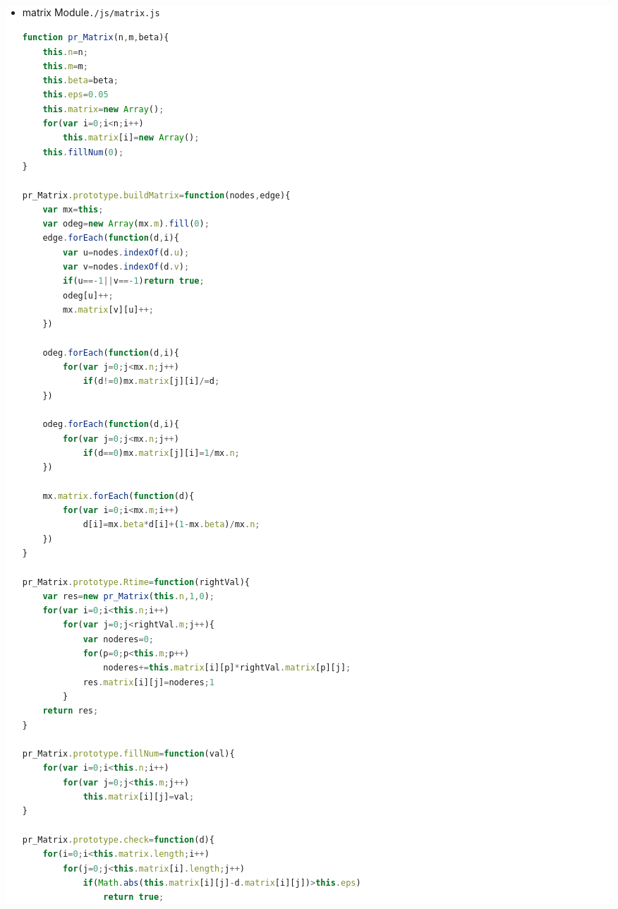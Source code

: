 - matrix Module`./js/matrix.js`

  ```js
  function pr_Matrix(n,m,beta){
      this.n=n;
      this.m=m;
      this.beta=beta;
      this.eps=0.05
      this.matrix=new Array();
      for(var i=0;i<n;i++)
          this.matrix[i]=new Array();
      this.fillNum(0);
  }
  
  pr_Matrix.prototype.buildMatrix=function(nodes,edge){
      var mx=this;
      var odeg=new Array(mx.m).fill(0);
      edge.forEach(function(d,i){
          var u=nodes.indexOf(d.u);
          var v=nodes.indexOf(d.v);
          if(u==-1||v==-1)return true;
          odeg[u]++;
          mx.matrix[v][u]++;
      })    
  
      odeg.forEach(function(d,i){
          for(var j=0;j<mx.n;j++)
              if(d!=0)mx.matrix[j][i]/=d;
      })
          
      odeg.forEach(function(d,i){
          for(var j=0;j<mx.n;j++)
              if(d==0)mx.matrix[j][i]=1/mx.n;
      })
      
      mx.matrix.forEach(function(d){
          for(var i=0;i<mx.m;i++)
              d[i]=mx.beta*d[i]+(1-mx.beta)/mx.n;
      })
  }
  
  pr_Matrix.prototype.Rtime=function(rightVal){
      var res=new pr_Matrix(this.n,1,0);
      for(var i=0;i<this.n;i++)
          for(var j=0;j<rightVal.m;j++){
              var noderes=0;
              for(p=0;p<this.m;p++)
                  noderes+=this.matrix[i][p]*rightVal.matrix[p][j];
              res.matrix[i][j]=noderes;1
          }
      return res;
  }
  
  pr_Matrix.prototype.fillNum=function(val){
      for(var i=0;i<this.n;i++)
          for(var j=0;j<this.m;j++)
              this.matrix[i][j]=val;
  }
  
  pr_Matrix.prototype.check=function(d){
      for(i=0;i<this.matrix.length;i++)
          for(j=0;j<this.matrix[i].length;j++)
              if(Math.abs(this.matrix[i][j]-d.matrix[i][j])>this.eps)
                  return true;
  ```